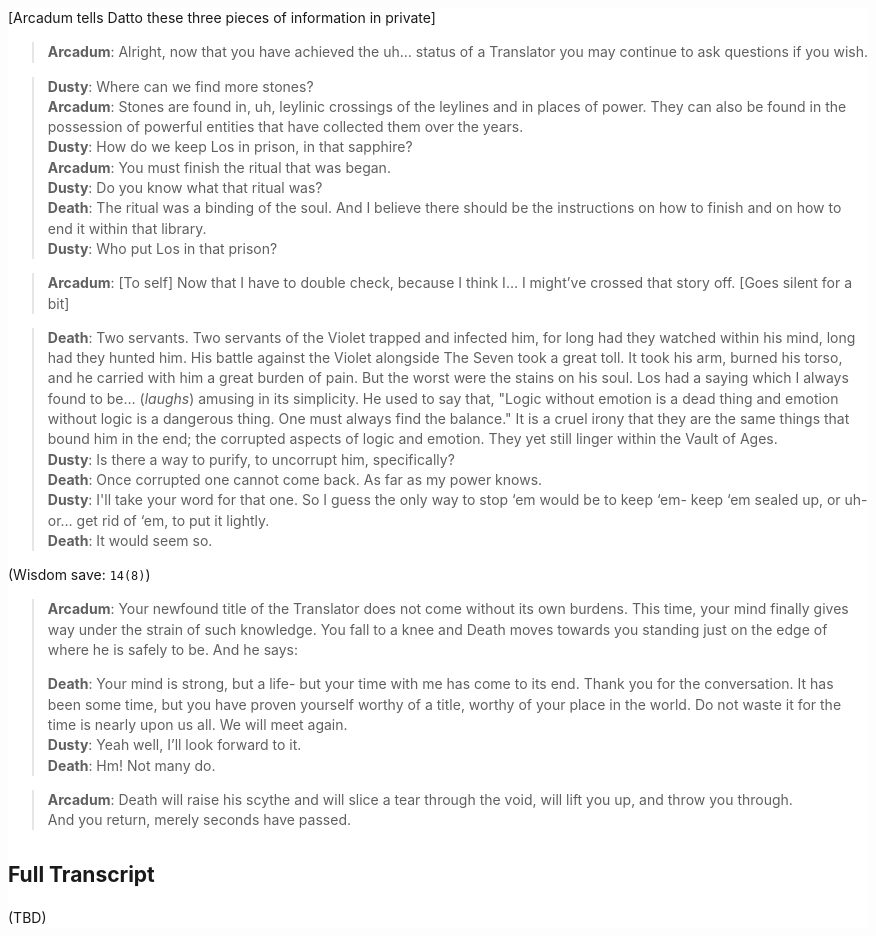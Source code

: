 [Arcadum tells Datto these three pieces of information in private]

> **Arcadum**: Alright, now that you have achieved the uh… status of a Translator you may continue to ask questions if you wish.

> **Dusty**: Where can we find more stones?<br>
**Arcadum**: Stones are found in, uh, leylinic crossings of the leylines and in places of power. They can also be found in the possession of powerful entities that have collected them over the years.<br>
**Dusty**: How do we keep Los in prison, in that sapphire?<br>
**Arcadum**: You must finish the ritual that was began.<br>
**Dusty**: Do you know what that ritual was?<br>
**Death**: The ritual was a binding of the soul. And I believe there should be the instructions on how to finish and on how to end it within that library.<br>
**Dusty**: Who put Los in that prison?<br>

> **Arcadum**: [To self] Now that I have to double check, because I think I… I might’ve crossed that story off. [Goes silent for a bit]

> **Death**: Two servants. Two servants of the Violet trapped and infected him, for long had they watched within his mind, long had they hunted him. His battle against the Violet alongside The Seven took a great toll. It took his arm, burned his torso, and he carried with him a great burden of pain. But the worst were the stains on his soul. Los had a saying which I always found to be… (*laughs*) amusing in its simplicity. He used to say that, "Logic without emotion is a dead thing and emotion without logic is a dangerous thing. One must always find the balance." It is a cruel irony that they are the same things that bound him in the end; the corrupted aspects of logic and emotion. They yet still linger within the Vault of Ages.<br>
**Dusty**: Is there a way to purify, to uncorrupt him, specifically?<br>
**Death**: Once corrupted one cannot come back. As far as my power knows.<br>
**Dusty**: I'll take your word for that one. So I guess the only way to stop ‘em would be to keep ‘em- keep ‘em sealed up, or uh- or… get rid of ‘em, to put it lightly.<br>
**Death**: It would seem so.

(Wisdom save: `14(8)`)

> **Arcadum**: Your newfound title of the Translator does not come without its own burdens. This time, your mind finally gives way under the strain of such knowledge. You fall to a knee and Death moves towards you standing just on the edge of where he is safely to be. And he says:
>
> **Death**: Your mind is strong, but a life- but your time with me has come to its end. Thank you for the conversation. It has been some time, but you have proven yourself worthy of a title, worthy of your place in the world. Do not waste it for the time is nearly upon us all. We will meet again.<br>
**Dusty**: Yeah well, I’ll look forward to it.<br>
**Death**: Hm! Not many do.

> **Arcadum**: Death will raise his scythe and will slice a tear through the void, will lift you up, and throw you through.<br>
And you return, merely seconds have passed.

## Full Transcript

(TBD)
